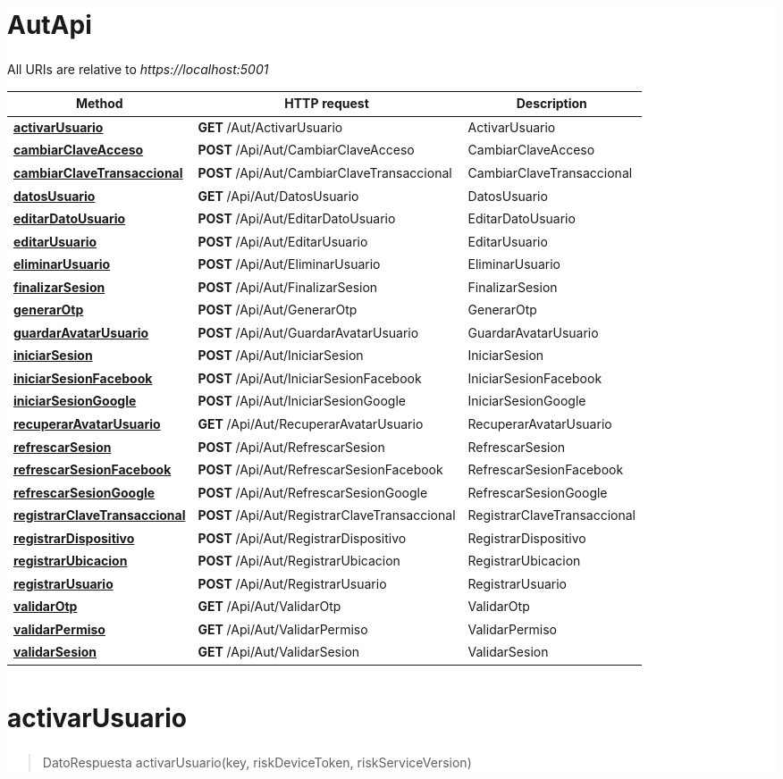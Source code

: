 # AutApi

All URIs are relative to *https://localhost:5001*

Method | HTTP request | Description
------------- | ------------- | -------------
[**activarUsuario**](AutApi.md#activarUsuario) | **GET** /Aut/ActivarUsuario | ActivarUsuario
[**cambiarClaveAcceso**](AutApi.md#cambiarClaveAcceso) | **POST** /Api/Aut/CambiarClaveAcceso | CambiarClaveAcceso
[**cambiarClaveTransaccional**](AutApi.md#cambiarClaveTransaccional) | **POST** /Api/Aut/CambiarClaveTransaccional | CambiarClaveTransaccional
[**datosUsuario**](AutApi.md#datosUsuario) | **GET** /Api/Aut/DatosUsuario | DatosUsuario
[**editarDatoUsuario**](AutApi.md#editarDatoUsuario) | **POST** /Api/Aut/EditarDatoUsuario | EditarDatoUsuario
[**editarUsuario**](AutApi.md#editarUsuario) | **POST** /Api/Aut/EditarUsuario | EditarUsuario
[**eliminarUsuario**](AutApi.md#eliminarUsuario) | **POST** /Api/Aut/EliminarUsuario | EliminarUsuario
[**finalizarSesion**](AutApi.md#finalizarSesion) | **POST** /Api/Aut/FinalizarSesion | FinalizarSesion
[**generarOtp**](AutApi.md#generarOtp) | **POST** /Api/Aut/GenerarOtp | GenerarOtp
[**guardarAvatarUsuario**](AutApi.md#guardarAvatarUsuario) | **POST** /Api/Aut/GuardarAvatarUsuario | GuardarAvatarUsuario
[**iniciarSesion**](AutApi.md#iniciarSesion) | **POST** /Api/Aut/IniciarSesion | IniciarSesion
[**iniciarSesionFacebook**](AutApi.md#iniciarSesionFacebook) | **POST** /Api/Aut/IniciarSesionFacebook | IniciarSesionFacebook
[**iniciarSesionGoogle**](AutApi.md#iniciarSesionGoogle) | **POST** /Api/Aut/IniciarSesionGoogle | IniciarSesionGoogle
[**recuperarAvatarUsuario**](AutApi.md#recuperarAvatarUsuario) | **GET** /Api/Aut/RecuperarAvatarUsuario | RecuperarAvatarUsuario
[**refrescarSesion**](AutApi.md#refrescarSesion) | **POST** /Api/Aut/RefrescarSesion | RefrescarSesion
[**refrescarSesionFacebook**](AutApi.md#refrescarSesionFacebook) | **POST** /Api/Aut/RefrescarSesionFacebook | RefrescarSesionFacebook
[**refrescarSesionGoogle**](AutApi.md#refrescarSesionGoogle) | **POST** /Api/Aut/RefrescarSesionGoogle | RefrescarSesionGoogle
[**registrarClaveTransaccional**](AutApi.md#registrarClaveTransaccional) | **POST** /Api/Aut/RegistrarClaveTransaccional | RegistrarClaveTransaccional
[**registrarDispositivo**](AutApi.md#registrarDispositivo) | **POST** /Api/Aut/RegistrarDispositivo | RegistrarDispositivo
[**registrarUbicacion**](AutApi.md#registrarUbicacion) | **POST** /Api/Aut/RegistrarUbicacion | RegistrarUbicacion
[**registrarUsuario**](AutApi.md#registrarUsuario) | **POST** /Api/Aut/RegistrarUsuario | RegistrarUsuario
[**validarOtp**](AutApi.md#validarOtp) | **GET** /Api/Aut/ValidarOtp | ValidarOtp
[**validarPermiso**](AutApi.md#validarPermiso) | **GET** /Api/Aut/ValidarPermiso | ValidarPermiso
[**validarSesion**](AutApi.md#validarSesion) | **GET** /Api/Aut/ValidarSesion | ValidarSesion


<a name="activarUsuario"></a>
# **activarUsuario**
> DatoRespuesta activarUsuario(key, riskDeviceToken, riskServiceVersion)
